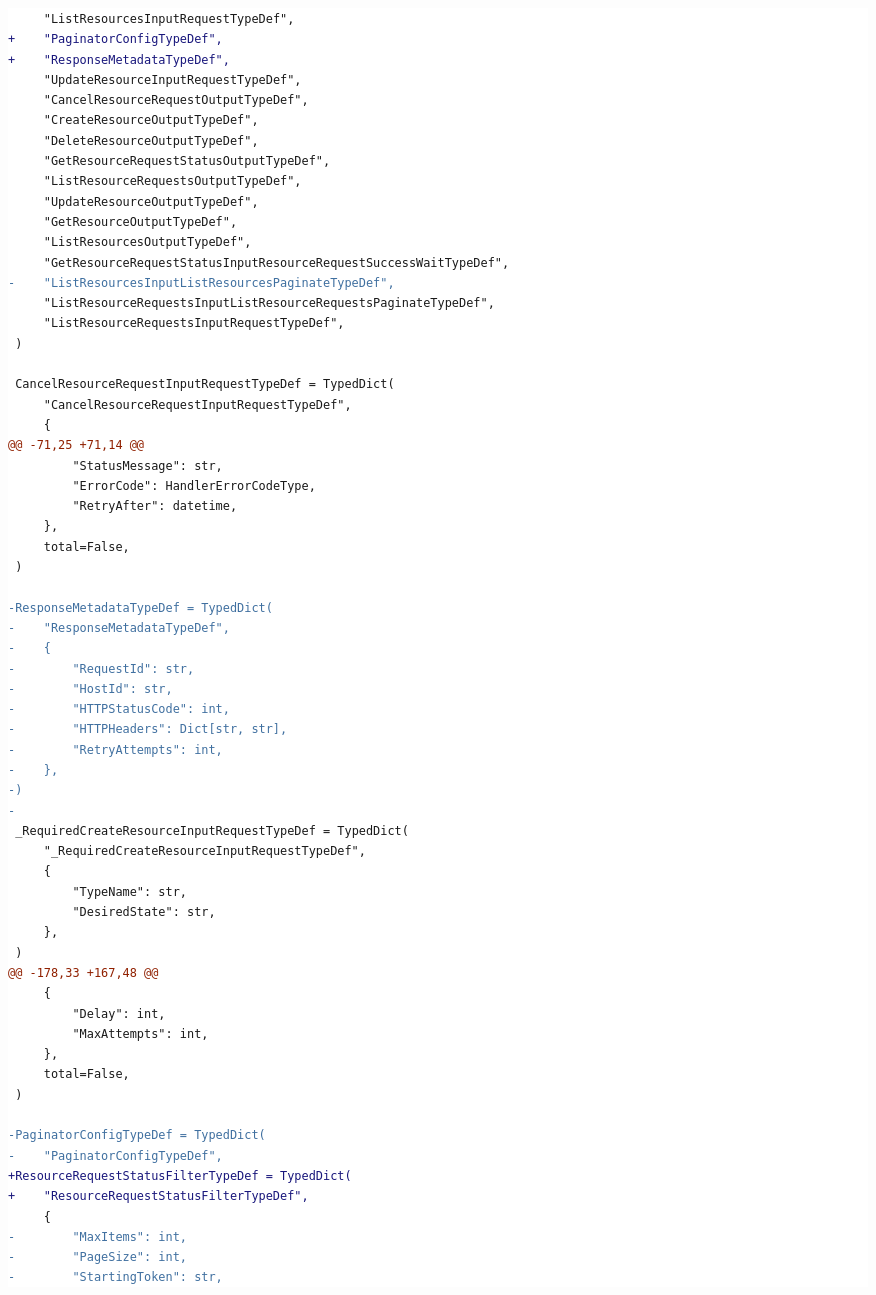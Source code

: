 ```diff
     "ListResourcesInputRequestTypeDef",
+    "PaginatorConfigTypeDef",
+    "ResponseMetadataTypeDef",
     "UpdateResourceInputRequestTypeDef",
     "CancelResourceRequestOutputTypeDef",
     "CreateResourceOutputTypeDef",
     "DeleteResourceOutputTypeDef",
     "GetResourceRequestStatusOutputTypeDef",
     "ListResourceRequestsOutputTypeDef",
     "UpdateResourceOutputTypeDef",
     "GetResourceOutputTypeDef",
     "ListResourcesOutputTypeDef",
     "GetResourceRequestStatusInputResourceRequestSuccessWaitTypeDef",
-    "ListResourcesInputListResourcesPaginateTypeDef",
     "ListResourceRequestsInputListResourceRequestsPaginateTypeDef",
     "ListResourceRequestsInputRequestTypeDef",
 )
 
 CancelResourceRequestInputRequestTypeDef = TypedDict(
     "CancelResourceRequestInputRequestTypeDef",
     {
@@ -71,25 +71,14 @@
         "StatusMessage": str,
         "ErrorCode": HandlerErrorCodeType,
         "RetryAfter": datetime,
     },
     total=False,
 )
 
-ResponseMetadataTypeDef = TypedDict(
-    "ResponseMetadataTypeDef",
-    {
-        "RequestId": str,
-        "HostId": str,
-        "HTTPStatusCode": int,
-        "HTTPHeaders": Dict[str, str],
-        "RetryAttempts": int,
-    },
-)
-
 _RequiredCreateResourceInputRequestTypeDef = TypedDict(
     "_RequiredCreateResourceInputRequestTypeDef",
     {
         "TypeName": str,
         "DesiredState": str,
     },
 )
@@ -178,33 +167,48 @@
     {
         "Delay": int,
         "MaxAttempts": int,
     },
     total=False,
 )
 
-PaginatorConfigTypeDef = TypedDict(
-    "PaginatorConfigTypeDef",
+ResourceRequestStatusFilterTypeDef = TypedDict(
+    "ResourceRequestStatusFilterTypeDef",
     {
-        "MaxItems": int,
-        "PageSize": int,
-        "StartingToken": str,
```